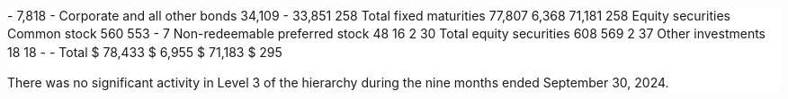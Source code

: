 <td>-</td>
<td>7,818</td>
<td>-</td>
</tr>
<tr>
<td>Corporate and all other bonds</td>
<td>34,109</td>
<td>-</td>
<td>33,851</td>
<td>258</td>
</tr>
<tr>
<td>Total fixed maturities</td>
<td>77,807</td>
<td>6,368</td>
<td>71,181</td>
<td>258</td>
</tr>
<tr>
<td>Equity securities</td>
<td></td>
<td></td>
<td></td>
<td></td>
</tr>
<tr>
<td>Common stock</td>
<td>560</td>
<td>553</td>
<td>-</td>
<td>7</td>
</tr>
<tr>
<td>Non-redeemable preferred stock</td>
<td>48</td>
<td>16</td>
<td>2</td>
<td>30</td>
</tr>
<tr>
<td>Total equity securities</td>
<td>608</td>
<td>569</td>
<td>2</td>
<td>37</td>
</tr>
<tr>
<td>Other investments</td>
<td>18</td>
<td>18</td>
<td>-</td>
<td>-</td>
</tr>
<tr>
<td>Total</td>
<td>$ 78,433</td>
<td>$ 6,955</td>
<td>$ 71,183</td>
<td>$ 295</td>
</tr>
</tbody>
</table>
<p>There was no significant activity in Level 3 of the hierarchy during the nine months ended September 30, 2024.</p>